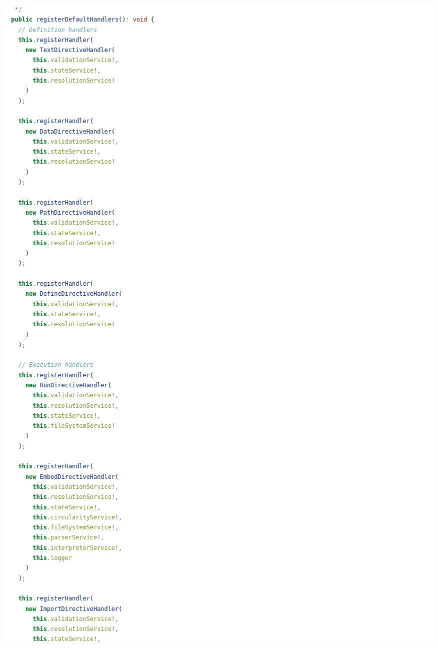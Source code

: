 ```typescript
   */
  public registerDefaultHandlers(): void {
    // Definition handlers
    this.registerHandler(
      new TextDirectiveHandler(
        this.validationService!,
        this.stateService!,
        this.resolutionService!
      )
    );

    this.registerHandler(
      new DataDirectiveHandler(
        this.validationService!,
        this.stateService!,
        this.resolutionService!
      )
    );

    this.registerHandler(
      new PathDirectiveHandler(
        this.validationService!,
        this.stateService!,
        this.resolutionService!
      )
    );

    this.registerHandler(
      new DefineDirectiveHandler(
        this.validationService!,
        this.stateService!,
        this.resolutionService!
      )
    );

    // Execution handlers
    this.registerHandler(
      new RunDirectiveHandler(
        this.validationService!,
        this.resolutionService!,
        this.stateService!,
        this.fileSystemService!
      )
    );

    this.registerHandler(
      new EmbedDirectiveHandler(
        this.validationService!,
        this.resolutionService!,
        this.stateService!,
        this.circularityService!,
        this.fileSystemService!,
        this.parserService!,
        this.interpreterService!,
        this.logger
      )
    );

    this.registerHandler(
      new ImportDirectiveHandler(
        this.validationService!,
        this.resolutionService!,
        this.stateService!,
```